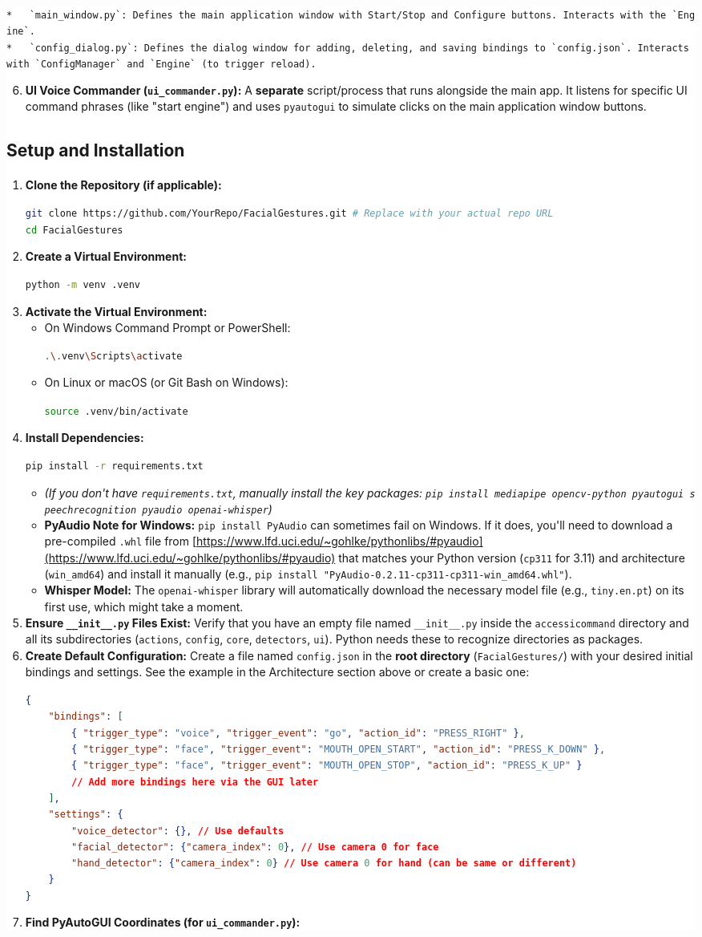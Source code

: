     *   `main_window.py`: Defines the main application window with Start/Stop and Configure buttons. Interacts with the `Engine`.
    *   `config_dialog.py`: Defines the dialog window for adding, deleting, and saving bindings to `config.json`. Interacts with `ConfigManager` and `Engine` (to trigger reload).
6.  **UI Voice Commander (`ui_commander.py`):** A **separate** script/process that runs alongside the main app. It listens for specific UI command phrases (like "start engine") and uses `pyautogui` to simulate clicks on the main application window buttons.

## Setup and Installation

1.  **Clone the Repository (if applicable):**
    ```bash
    git clone https://github.com/YourRepo/FacialGestures.git # Replace with your actual repo URL
    cd FacialGestures
    ```
2.  **Create a Virtual Environment:**
    ```bash
    python -m venv .venv
    ```
3.  **Activate the Virtual Environment:**
    *   On Windows Command Prompt or PowerShell:
        ```bash
        .\.venv\Scripts\activate
        ```
    *   On Linux or macOS (or Git Bash on Windows):
        ```bash
        source .venv/bin/activate
        ```
4.  **Install Dependencies:**
    ```bash
    pip install -r requirements.txt
    ```
    *   *(If you don't have `requirements.txt`, manually install the key packages: `pip install mediapipe opencv-python pyautogui speechrecognition pyaudio openai-whisper`)*
    *   **PyAudio Note for Windows:** `pip install PyAudio` can sometimes fail on Windows. If it does, you'll need to download a pre-compiled `.whl` file from [https://www.lfd.uci.edu/~gohlke/pythonlibs/#pyaudio](https://www.lfd.uci.edu/~gohlke/pythonlibs/#pyaudio) that matches your Python version (`cp311` for 3.11) and architecture (`win_amd64`) and install it manually (e.g., `pip install "PyAudio‑0.2.11‑cp311‑cp311‑win_amd64.whl"`).
    *   **Whisper Model:** The `openai-whisper` library will automatically download the necessary model file (e.g., `tiny.en.pt`) on its first use, which might take a moment.
5.  **Ensure `__init__.py` Files Exist:** Verify that you have an empty file named `__init__.py` inside the `accessicommand` directory and all its subdirectories (`actions`, `config`, `core`, `detectors`, `ui`). Python needs these to recognize directories as packages.
6.  **Create Default Configuration:** Create a file named `config.json` in the **root directory** (`FacialGestures/`) with your desired initial bindings and settings. See the example in the Architecture section above or create a basic one:
    ```json
    {
        "bindings": [
            { "trigger_type": "voice", "trigger_event": "go", "action_id": "PRESS_RIGHT" },
            { "trigger_type": "face", "trigger_event": "MOUTH_OPEN_START", "action_id": "PRESS_K_DOWN" },
            { "trigger_type": "face", "trigger_event": "MOUTH_OPEN_STOP", "action_id": "PRESS_K_UP" }
            // Add more bindings here via the GUI later
        ],
        "settings": {
            "voice_detector": {}, // Use defaults
            "facial_detector": {"camera_index": 0}, // Use camera 0 for face
            "hand_detector": {"camera_index": 0} // Use camera 0 for hand (can be same or different)
        }
    }
    ```
7.  **Find PyAutoGUI Coordinates (for `ui_commander.py`):**